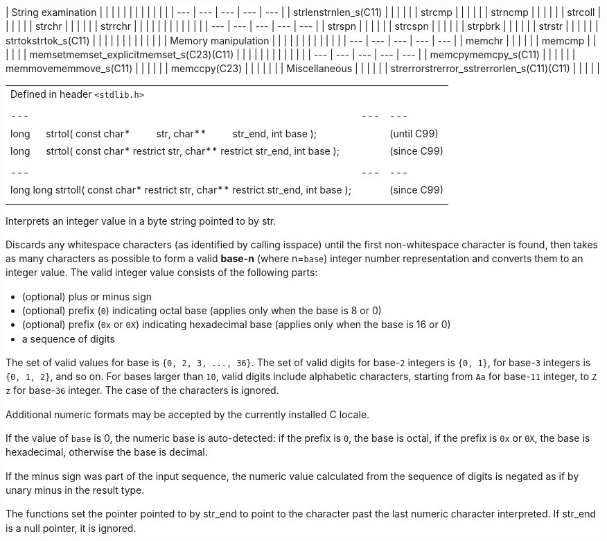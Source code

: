 | String examination | | | | |
| |  |  |  |  |  | | --- | --- | --- | --- | --- | | strlenstrnlen_s(C11) | | | | | | strcmp | | | | | | strncmp | | | | | | strcoll | | | | | | strchr | | | | | | strrchr | | | | | | |  |  |  |  |  | | --- | --- | --- | --- | --- | | strspn | | | | | | strcspn | | | | | | strpbrk | | | | | | strstr | | | | | | strtokstrtok_s(C11) | | | | | |  | | | | | |
| Memory manipulation | | | | |
| |  |  |  |  |  | | --- | --- | --- | --- | --- | | memchr | | | | | | memcmp | | | | | | memsetmemset_explicitmemset_s(C23)(C11) | | | | | | |  |  |  |  |  | | --- | --- | --- | --- | --- | | memcpymemcpy_s(C11) | | | | | | memmovememmove_s(C11) | | | | | | memccpy(C23) | | | | | |
| Miscellaneous | | | | |
| strerrorstrerror_sstrerrorlen_s(C11)(C11) | | | | |

|  |  |  |
| --- | --- | --- |
| Defined in header `<stdlib.h>` |  |  |
|  |  |  |
| --- | --- | --- |
| long      strtol( const char\*          str, char\*\*          str_end, int base ); |  | (until C99) |
| long      strtol( const char\* restrict str, char\*\* restrict str_end, int base ); |  | (since C99) |
|  |  |  |
| --- | --- | --- |
| long long strtoll( const char\* restrict str, char\*\* restrict str_end, int base ); |  | (since C99) |
|  |  |  |

Interprets an integer value in a byte string pointed to by str.

Discards any whitespace characters (as identified by calling isspace) until the first non-whitespace character is found, then takes as many characters as possible to form a valid **base-n** (where n=`base`) integer number representation and converts them to an integer value. The valid integer value consists of the following parts:

- (optional) plus or minus sign
- (optional) prefix (`0`) indicating octal base (applies only when the base is 8 or ​0​)
- (optional) prefix (`0x` or `0X`) indicating hexadecimal base (applies only when the base is 16 or ​0​)
- a sequence of digits

The set of valid values for base is `{0, 2, 3, ..., 36}`. The set of valid digits for base-`2` integers is `{0, 1}`, for base-`3` integers is `{0, 1, 2}`, and so on. For bases larger than `10`, valid digits include alphabetic characters, starting from `Aa` for base-`11` integer, to `Zz` for base-`36` integer. The case of the characters is ignored.

Additional numeric formats may be accepted by the currently installed C locale.

If the value of `base` is ​0​, the numeric base is auto-detected: if the prefix is `0`, the base is octal, if the prefix is `0x` or `0X`, the base is hexadecimal, otherwise the base is decimal.

If the minus sign was part of the input sequence, the numeric value calculated from the sequence of digits is negated as if by unary minus in the result type.

The functions set the pointer pointed to by str_end to point to the character past the last numeric character interpreted. If str_end is a null pointer, it is ignored.

